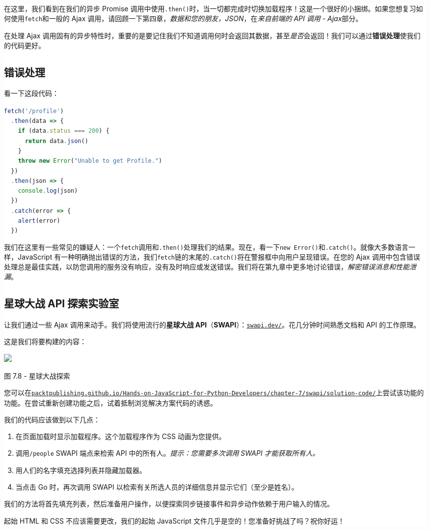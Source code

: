 在这里，我们看到在我们的异步 Promise 调用中使用`.then()`时，当一切都完成时切换加载程序！这是一个很好的小捆绑。如果您想复习如何使用`fetch`和一般的 Ajax 调用，请回顾一下第四章，*数据和您的朋友，JSON*，在*来自前端的 API 调用 - Ajax*部分。

在处理 Ajax 调用固有的异步特性时，重要的是要记住我们不知道调用何时会返回其数据，甚至*是否*会返回！我们可以通过**错误处理**使我们的代码更好。

## 错误处理

看一下这段代码：

```js
fetch('/profile')
  .then(data => {
    if (data.status === 200) {
      return data.json()
    }
    throw new Error("Unable to get Profile.")
  })
  .then(json => {
    console.log(json)
  })
  .catch(error => {
    alert(error)
  })
```

我们在这里有一些常见的嫌疑人：一个`fetch`调用和`.then()`处理我们的结果。现在，看一下`new Error()`和`.catch()`。就像大多数语言一样，JavaScript 有一种明确抛出错误的方法，我们`fetch`链的末尾的`.catch()`将在警报框中向用户呈现错误。在您的 Ajax 调用中包含错误处理总是最佳实践，以防您调用的服务没有响应，没有及时响应或发送错误。我们将在第九章中更多地讨论错误，*解密错误消息和性能泄漏*。

## 星球大战 API 探索实验室

让我们通过一些 Ajax 调用来动手。我们将使用流行的**星球大战 API**（**SWAPI**）：[`swapi.dev/`](https://swapi.dev/)。花几分钟时间熟悉文档和 API 的工作原理。

这是我们将要构建的内容：

![](https://github.com/OpenDocCN/freelearn-js-zh/raw/master/docs/hsn-js-py-dev/img/5ad5025a-4894-47ce-8f0c-07af48682c27.png)

图 7.8 - 星球大战探索

您可以在[`packtpublishing.github.io/Hands-on-JavaScript-for-Python-Developers/chapter-7/swapi/solution-code/`](https://packtpublishing.github.io/Hands-on-JavaScript-for-Python-Developers/chapter-7/swapi/solution-code/)上尝试该功能的功能。在尝试重新创建功能之后，试着抵制浏览解决方案代码的诱惑。

我们的代码应该做到以下几点：

1.  在页面加载时显示加载程序。这个加载程序作为 CSS 动画为您提供。

1.  调用`/people` SWAPI 端点来检索 API 中的所有人。*提示：您需要多次调用 SWAPI 才能获取所有人。*

1.  用人们的名字填充选择列表并隐藏加载器。

1.  当点击 Go 时，再次调用 SWAPI 以检索有关所选人员的详细信息并显示它们（至少是姓名）。

我们的方法将首先填充列表，然后准备用户操作，以便探索同步链接事件和异步动作依赖于用户输入的情况。

起始 HTML 和 CSS 不应该需要更改，我们的起始 JavaScript 文件几乎是空的！您准备好挑战了吗？祝你好运！

